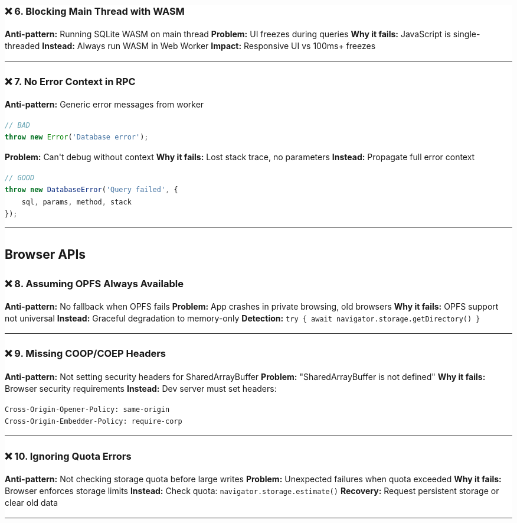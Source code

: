 
### ❌ 6. Blocking Main Thread with WASM
**Anti-pattern:** Running SQLite WASM on main thread
**Problem:** UI freezes during queries
**Why it fails:** JavaScript is single-threaded
**Instead:** Always run WASM in Web Worker
**Impact:** Responsive UI vs 100ms+ freezes

---

### ❌ 7. No Error Context in RPC
**Anti-pattern:** Generic error messages from worker
```typescript
// BAD
throw new Error('Database error');
```
**Problem:** Can't debug without context
**Why it fails:** Lost stack trace, no parameters
**Instead:** Propagate full error context
```typescript
// GOOD
throw new DatabaseError('Query failed', {
    sql, params, method, stack
});
```

---

## Browser APIs

### ❌ 8. Assuming OPFS Always Available
**Anti-pattern:** No fallback when OPFS fails
**Problem:** App crashes in private browsing, old browsers
**Why it fails:** OPFS support not universal
**Instead:** Graceful degradation to memory-only
**Detection:** `try { await navigator.storage.getDirectory() }`

---

### ❌ 9. Missing COOP/COEP Headers
**Anti-pattern:** Not setting security headers for SharedArrayBuffer
**Problem:** "SharedArrayBuffer is not defined"
**Why it fails:** Browser security requirements
**Instead:** Dev server must set headers:
```
Cross-Origin-Opener-Policy: same-origin
Cross-Origin-Embedder-Policy: require-corp
```

---

### ❌ 10. Ignoring Quota Errors
**Anti-pattern:** Not checking storage quota before large writes
**Problem:** Unexpected failures when quota exceeded
**Why it fails:** Browser enforces storage limits
**Instead:** Check quota: `navigator.storage.estimate()`
**Recovery:** Request persistent storage or clear old data

---